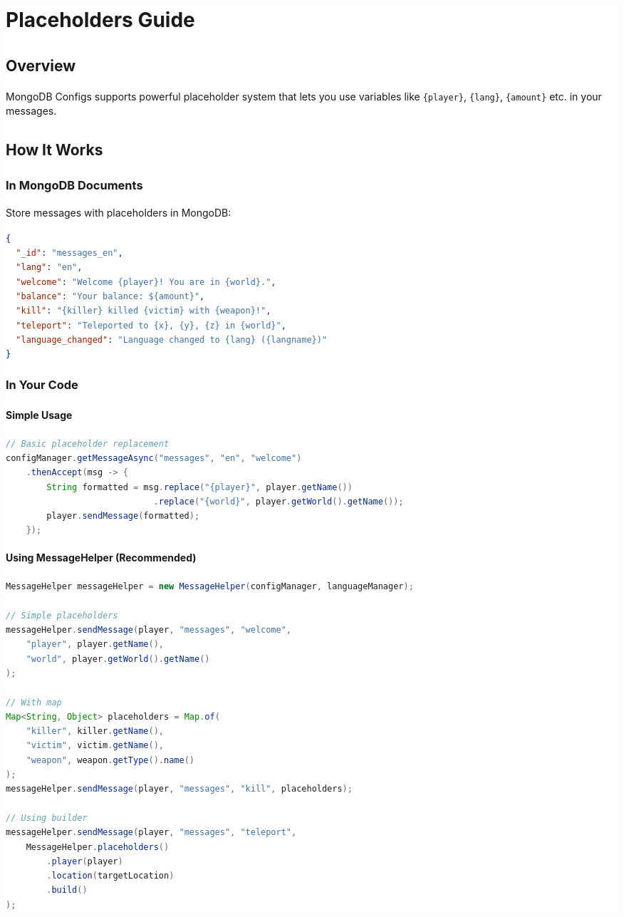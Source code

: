 # Placeholders Guide

## Overview
MongoDB Configs supports powerful placeholder system that lets you use variables like `{player}`, `{lang}`, `{amount}` etc. in your messages.

## How It Works

### In MongoDB Documents
Store messages with placeholders in MongoDB:
```json
{
  "_id": "messages_en",
  "lang": "en",
  "welcome": "Welcome {player}! You are in {world}.",
  "balance": "Your balance: ${amount}",
  "kill": "{killer} killed {victim} with {weapon}!",
  "teleport": "Teleported to {x}, {y}, {z} in {world}",
  "language_changed": "Language changed to {lang} ({langname})"
}
```

### In Your Code

#### Simple Usage
```java
// Basic placeholder replacement
configManager.getMessageAsync("messages", "en", "welcome")
    .thenAccept(msg -> {
        String formatted = msg.replace("{player}", player.getName())
                             .replace("{world}", player.getWorld().getName());
        player.sendMessage(formatted);
    });
```

#### Using MessageHelper (Recommended)
```java
MessageHelper messageHelper = new MessageHelper(configManager, languageManager);

// Simple placeholders
messageHelper.sendMessage(player, "messages", "welcome", 
    "player", player.getName(),
    "world", player.getWorld().getName()
);

// With map
Map<String, Object> placeholders = Map.of(
    "killer", killer.getName(),
    "victim", victim.getName(),
    "weapon", weapon.getType().name()
);
messageHelper.sendMessage(player, "messages", "kill", placeholders);

// Using builder
messageHelper.sendMessage(player, "messages", "teleport",
    MessageHelper.placeholders()
        .player(player)
        .location(targetLocation)
        .build()
);
```
